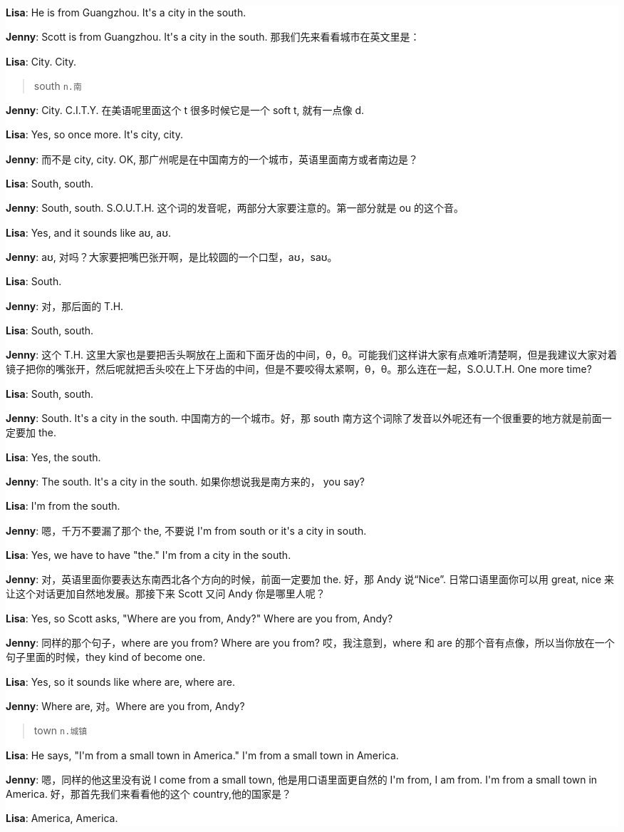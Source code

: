 **Lisa**: He is from Guangzhou. It's a city in the south.

**Jenny**: Scott is from Guangzhou. It's a city in the south. 那我们先来看看城市在英文里是：

**Lisa**: City. City.

> south `n.南`

**Jenny**: City. C.I.T.Y. 在美语呢里面这个 t 很多时候它是一个 soft t, 就有一点像 d.

**Lisa**: Yes, so once more. It's city, city.

**Jenny**: 而不是 city, city. OK, 那广州呢是在中国南方的一个城市，英语里面南方或者南边是？

**Lisa**: South, south.

**Jenny**: South, south. S.O.U.T.H. 这个词的发音呢，两部分大家要注意的。第一部分就是 ou 的这个音。

**Lisa**: Yes, and it sounds like aʊ, aʊ.

**Jenny**: aʊ,  对吗？大家要把嘴巴张开啊，是比较圆的一个口型，aʊ，saʊ。

**Lisa**: South.

**Jenny**: 对，那后面的 T.H.

**Lisa**: South, south.

**Jenny**: 这个 T.H. 这里大家也是要把舌头啊放在上面和下面牙齿的中间，θ，θ。可能我们这样讲大家有点难听清楚啊，但是我建议大家对着镜子把你的嘴张开，然后呢就把舌头咬在上下牙齿的中间，但是不要咬得太紧啊，θ，θ。那么连在一起，S.O.U.T.H. One more time?

**Lisa**: South, south.

**Jenny**: South. It's a city in the south. 中国南方的一个城市。好，那 south 南方这个词除了发音以外呢还有一个很重要的地方就是前面一定要加 the.

**Lisa**: Yes, the south.

**Jenny**: The south. It's a city in the south. 如果你想说我是南方来的， you say?

**Lisa**: I'm from the south.

**Jenny**: 嗯，千万不要漏了那个 the, 不要说 I'm from south or it's a city in south.

**Lisa**: Yes, we have to have "the."  I'm from a city in the south.

**Jenny**: 对，英语里面你要表达东南西北各个方向的时候，前面一定要加 the. 好，那 Andy 说“Nice”. 日常口语里面你可以用 great, nice 来让这个对话更加自然地发展。那接下来 Scott 又问 Andy 你是哪里人呢？

**Lisa**: Yes, so Scott asks, "Where are you from, Andy?" Where are you from, Andy?

**Jenny**: 同样的那个句子，where are you from? Where are you from? 哎，我注意到，where 和 are 的那个音有点像，所以当你放在一个句子里面的时候，they kind of become one.

**Lisa**: Yes, so it sounds like where are, where are.

**Jenny**: Where are, 对。Where are you from, Andy?

> town `n.城镇`

**Lisa**: He says, "I'm from a small town in America." I'm from a small town in America.

**Jenny**: 嗯，同样的他这里没有说 I come from a small town, 他是用口语里面更自然的 I'm from, I am from. I'm from a small town in America. 好，那首先我们来看看他的这个 country,他的国家是？

**Lisa**: America, America.
